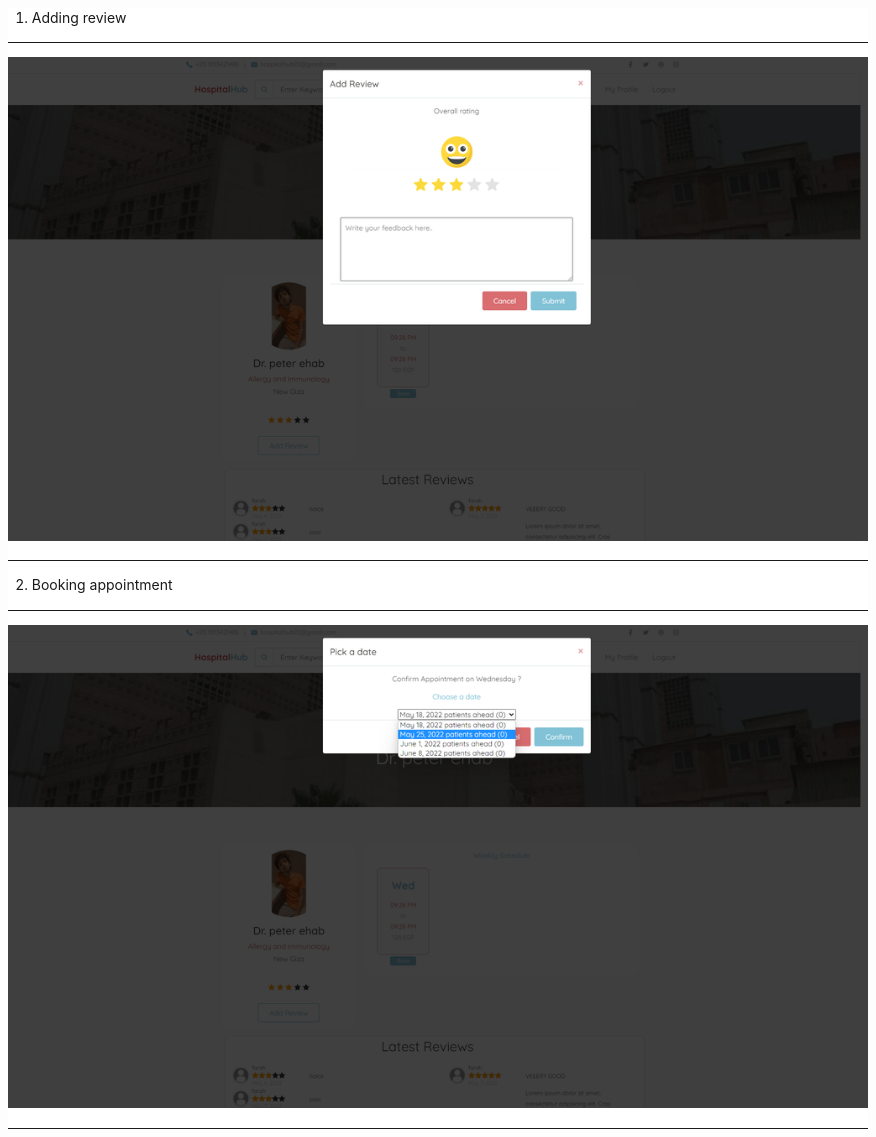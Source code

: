 
1.  Adding review

---

![](./media/image6.png)

---

2.  Booking appointment

---

![](./media/image7.png)

---